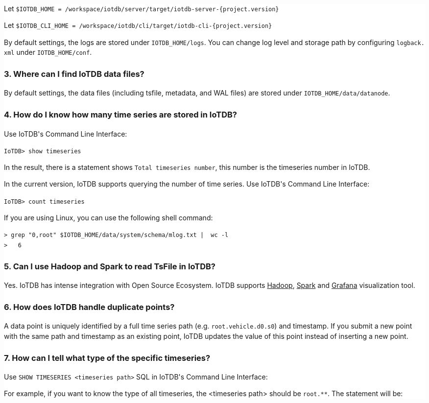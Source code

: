 Let `$IOTDB_HOME = /workspace/iotdb/server/target/iotdb-server-{project.version}`

Let `$IOTDB_CLI_HOME = /workspace/iotdb/cli/target/iotdb-cli-{project.version}`

By default settings, the logs are stored under ```IOTDB_HOME/logs```. You can change log level and storage path by configuring ```logback.xml``` under ```IOTDB_HOME/conf```.

### 3. Where can I find IoTDB data files?

By default settings, the data files (including tsfile, metadata, and WAL files) are stored under ```IOTDB_HOME/data/datanode```.

### 4. How do I know how many time series are stored in IoTDB?

Use IoTDB's Command Line Interface:

```
IoTDB> show timeseries
```

In the result, there is a statement shows `Total timeseries number`, this number is the timeseries number in IoTDB.

In the current version, IoTDB supports querying the number of time series. Use IoTDB's Command Line Interface:

```
IoTDB> count timeseries
```

If you are using Linux, you can use the following shell command:

```
> grep "0,root" $IOTDB_HOME/data/system/schema/mlog.txt |  wc -l
>   6
```

### 5. Can I use Hadoop and Spark to read TsFile in IoTDB?

Yes. IoTDB has intense integration with Open Source Ecosystem. IoTDB supports [Hadoop](https://github.com/apache/iotdb-extras/tree/master/connectors/hadoop), [Spark](https://github.com/apache/iotdb-extras/tree/master/connectors/spark-iotdb-connector) and [Grafana](https://github.com/apache/iotdb-extras/tree/master/connectors/grafana-connector) visualization tool.

### 6. How does IoTDB handle duplicate points?

A data point is uniquely identified by a full time series path (e.g. ```root.vehicle.d0.s0```) and timestamp. If you submit a new point with the same path and timestamp as an existing point, IoTDB updates the value of this point instead of inserting a new point.

### 7. How can I tell what type of the specific timeseries?

Use ```SHOW TIMESERIES <timeseries path>``` SQL in IoTDB's Command Line Interface:

For example, if you want to know the type of all timeseries, the \<timeseries path> should be `root.**`. The statement will be:
